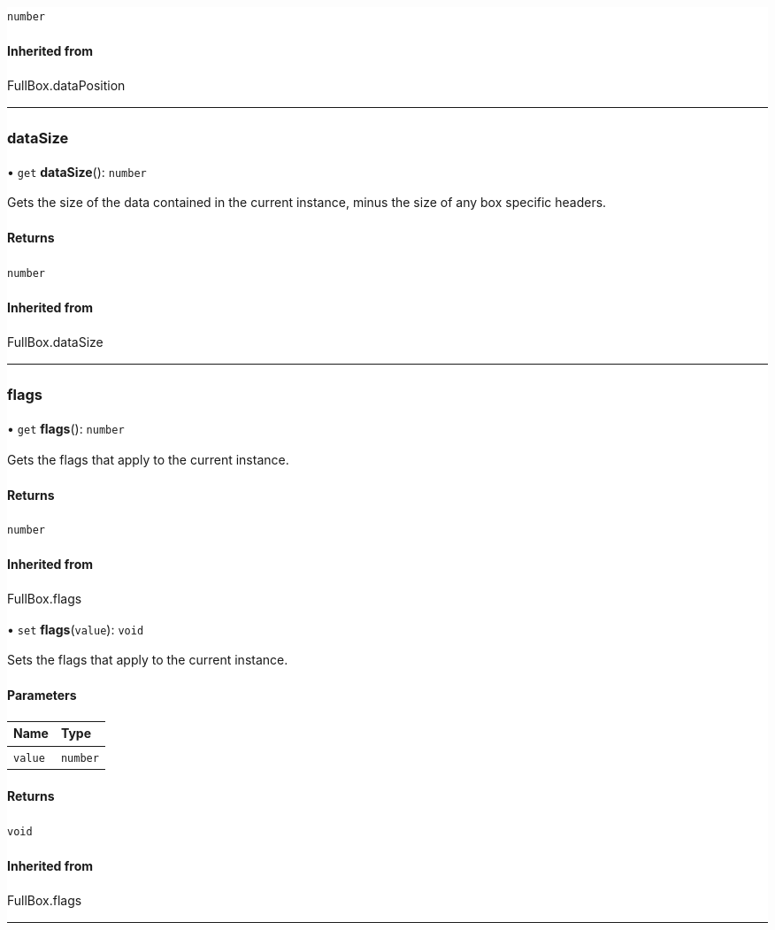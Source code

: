 `number`

#### Inherited from

FullBox.dataPosition

___

### dataSize

• `get` **dataSize**(): `number`

Gets the size of the data contained in the current instance, minus the size of any box specific headers.

#### Returns

`number`

#### Inherited from

FullBox.dataSize

___

### flags

• `get` **flags**(): `number`

Gets the flags that apply to the current instance.

#### Returns

`number`

#### Inherited from

FullBox.flags

• `set` **flags**(`value`): `void`

Sets the flags that apply to the current instance.

#### Parameters

| Name | Type |
| :------ | :------ |
| `value` | `number` |

#### Returns

`void`

#### Inherited from

FullBox.flags

___

